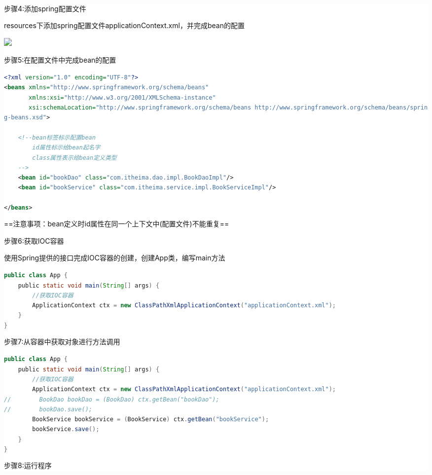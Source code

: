 步骤4:添加spring配置文件

resources下添加spring配置文件applicationContext.xml，并完成bean的配置

![](D:/笔记/youdaonote-pull/youdaonote/youdaonote-images/WEBRESOURCE68c74723250e59f3c663ff01d76b23ed.png)

步骤5:在配置文件中完成bean的配置

```xml
<?xml version="1.0" encoding="UTF-8"?>
<beans xmlns="http://www.springframework.org/schema/beans"
       xmlns:xsi="http://www.w3.org/2001/XMLSchema-instance"
       xsi:schemaLocation="http://www.springframework.org/schema/beans http://www.springframework.org/schema/beans/spring-beans.xsd">
 
    <!--bean标签标示配置bean
        id属性标示给bean起名字
        class属性表示给bean定义类型
    -->
    <bean id="bookDao" class="com.itheima.dao.impl.BookDaoImpl"/>
    <bean id="bookService" class="com.itheima.service.impl.BookServiceImpl"/>
​
</beans>
```

==注意事项：bean定义时id属性在同一个上下文中(配置文件)不能重复==

步骤6:获取IOC容器

使用Spring提供的接口完成IOC容器的创建，创建App类，编写main方法

```java
public class App {
    public static void main(String[] args) {
        //获取IOC容器
        ApplicationContext ctx = new ClassPathXmlApplicationContext("applicationContext.xml"); 
    }
}
```

步骤7:从容器中获取对象进行方法调用

```java
public class App {
    public static void main(String[] args) {
        //获取IOC容器
        ApplicationContext ctx = new ClassPathXmlApplicationContext("applicationContext.xml"); 
//        BookDao bookDao = (BookDao) ctx.getBean("bookDao");
//        bookDao.save();
        BookService bookService = (BookService) ctx.getBean("bookService");
        bookService.save();
    }
}
```

步骤8:运行程序

